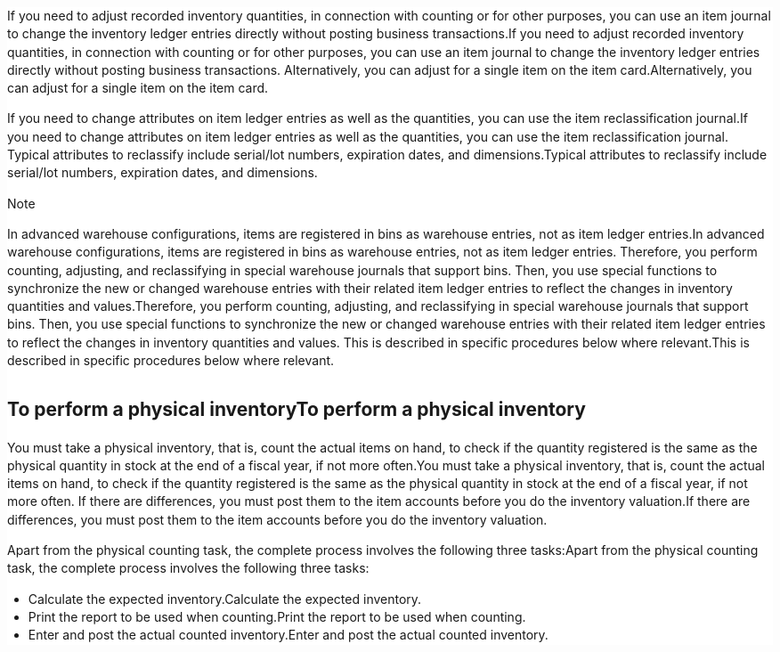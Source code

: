 <span data-ttu-id="a3980-109">If you need to adjust recorded inventory quantities, in connection with counting or for other purposes, you can use an item journal to change the inventory ledger entries directly without posting business transactions.</span><span class="sxs-lookup"><span data-stu-id="a3980-109">If you need to adjust recorded inventory quantities, in connection with counting or for other purposes, you can use an item journal to change the inventory ledger entries directly without posting business transactions.</span></span> <span data-ttu-id="a3980-110">Alternatively, you can adjust for a single item on the item card.</span><span class="sxs-lookup"><span data-stu-id="a3980-110">Alternatively, you can adjust for a single item on the item card.</span></span>

<span data-ttu-id="a3980-111">If you need to change attributes on item ledger entries as well as the quantities, you can use the item reclassification journal.</span><span class="sxs-lookup"><span data-stu-id="a3980-111">If you need to change attributes on item ledger entries as well as the quantities, you can use the item reclassification journal.</span></span> <span data-ttu-id="a3980-112">Typical attributes to reclassify include serial/lot numbers, expiration dates, and dimensions.</span><span class="sxs-lookup"><span data-stu-id="a3980-112">Typical attributes to reclassify include serial/lot numbers, expiration dates, and dimensions.</span></span>

> [!NOTE]
> <span data-ttu-id="a3980-113">In advanced warehouse configurations, items are registered in bins as warehouse entries, not as item ledger entries.</span><span class="sxs-lookup"><span data-stu-id="a3980-113">In advanced warehouse configurations, items are registered in bins as warehouse entries, not as item ledger entries.</span></span> <span data-ttu-id="a3980-114">Therefore, you perform counting, adjusting, and reclassifying in special warehouse journals that support bins. Then, you use special functions to synchronize the new or changed warehouse entries with their related item ledger entries to reflect the changes in inventory quantities and values.</span><span class="sxs-lookup"><span data-stu-id="a3980-114">Therefore, you perform counting, adjusting, and reclassifying in special warehouse journals that support bins. Then, you use special functions to synchronize the new or changed warehouse entries with their related item ledger entries to reflect the changes in inventory quantities and values.</span></span> <span data-ttu-id="a3980-115">This is described in specific procedures below where relevant.</span><span class="sxs-lookup"><span data-stu-id="a3980-115">This is described in specific procedures below where relevant.</span></span>

## <a name="to-perform-a-physical-inventory"></a><span data-ttu-id="a3980-116">To perform a physical inventory</span><span class="sxs-lookup"><span data-stu-id="a3980-116">To perform a physical inventory</span></span>
<span data-ttu-id="a3980-117">You must take a physical inventory, that is, count the actual items on hand, to check if the quantity registered is the same as the physical quantity in stock at the end of a fiscal year, if not more often.</span><span class="sxs-lookup"><span data-stu-id="a3980-117">You must take a physical inventory, that is, count the actual items on hand, to check if the quantity registered is the same as the physical quantity in stock at the end of a fiscal year, if not more often.</span></span> <span data-ttu-id="a3980-118">If there are differences, you must post them to the item accounts before you do the inventory valuation.</span><span class="sxs-lookup"><span data-stu-id="a3980-118">If there are differences, you must post them to the item accounts before you do the inventory valuation.</span></span>

<span data-ttu-id="a3980-119">Apart from the physical counting task, the complete process involves the following three tasks:</span><span class="sxs-lookup"><span data-stu-id="a3980-119">Apart from the physical counting task, the complete process involves the following three tasks:</span></span>

- <span data-ttu-id="a3980-120">Calculate the expected inventory.</span><span class="sxs-lookup"><span data-stu-id="a3980-120">Calculate the expected inventory.</span></span>
- <span data-ttu-id="a3980-121">Print the report to be used when counting.</span><span class="sxs-lookup"><span data-stu-id="a3980-121">Print the report to be used when counting.</span></span>
- <span data-ttu-id="a3980-122">Enter and post the actual counted inventory.</span><span class="sxs-lookup"><span data-stu-id="a3980-122">Enter and post the actual counted inventory.</span></span>

